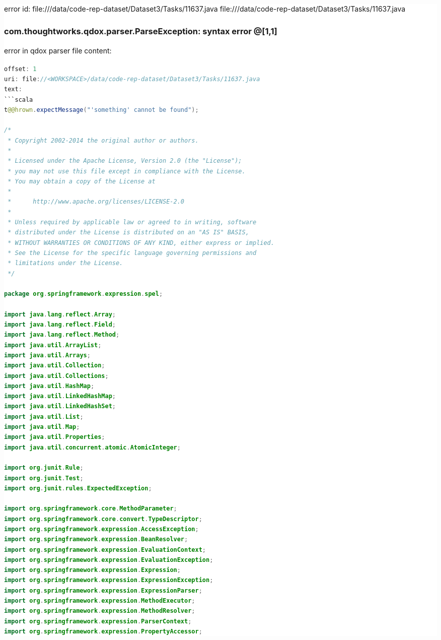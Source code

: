error id: file://<WORKSPACE>/data/code-rep-dataset/Dataset3/Tasks/11637.java
file://<WORKSPACE>/data/code-rep-dataset/Dataset3/Tasks/11637.java
### com.thoughtworks.qdox.parser.ParseException: syntax error @[1,1]

error in qdox parser
file content:
```java
offset: 1
uri: file://<WORKSPACE>/data/code-rep-dataset/Dataset3/Tasks/11637.java
text:
```scala
t@@hrown.expectMessage("'something' cannot be found");

/*
 * Copyright 2002-2014 the original author or authors.
 *
 * Licensed under the Apache License, Version 2.0 (the "License");
 * you may not use this file except in compliance with the License.
 * You may obtain a copy of the License at
 *
 *      http://www.apache.org/licenses/LICENSE-2.0
 *
 * Unless required by applicable law or agreed to in writing, software
 * distributed under the License is distributed on an "AS IS" BASIS,
 * WITHOUT WARRANTIES OR CONDITIONS OF ANY KIND, either express or implied.
 * See the License for the specific language governing permissions and
 * limitations under the License.
 */

package org.springframework.expression.spel;

import java.lang.reflect.Array;
import java.lang.reflect.Field;
import java.lang.reflect.Method;
import java.util.ArrayList;
import java.util.Arrays;
import java.util.Collection;
import java.util.Collections;
import java.util.HashMap;
import java.util.LinkedHashMap;
import java.util.LinkedHashSet;
import java.util.List;
import java.util.Map;
import java.util.Properties;
import java.util.concurrent.atomic.AtomicInteger;

import org.junit.Rule;
import org.junit.Test;
import org.junit.rules.ExpectedException;

import org.springframework.core.MethodParameter;
import org.springframework.core.convert.TypeDescriptor;
import org.springframework.expression.AccessException;
import org.springframework.expression.BeanResolver;
import org.springframework.expression.EvaluationContext;
import org.springframework.expression.EvaluationException;
import org.springframework.expression.Expression;
import org.springframework.expression.ExpressionException;
import org.springframework.expression.ExpressionParser;
import org.springframework.expression.MethodExecutor;
import org.springframework.expression.MethodResolver;
import org.springframework.expression.ParserContext;
import org.springframework.expression.PropertyAccessor;
```